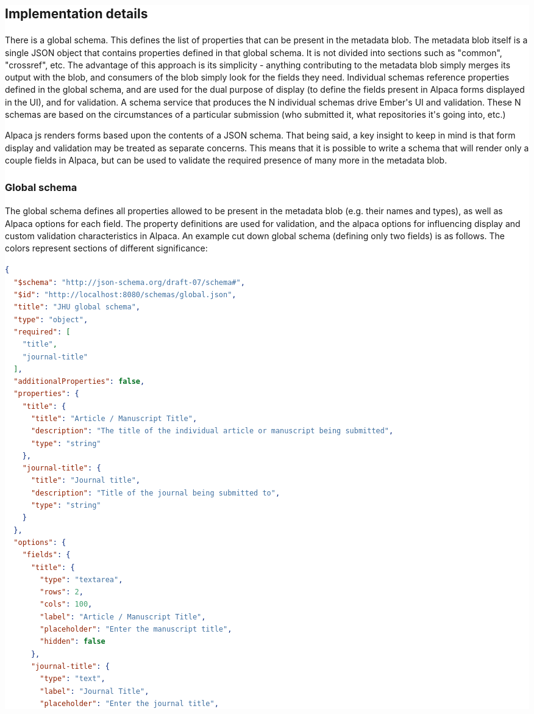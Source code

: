 ## Implementation details

There is a global schema. This defines the list of properties that can be present in the metadata blob. The metadata blob itself is a single JSON object that contains properties defined in that global schema. It is not divided into sections such as "common", "crossref", etc. The advantage of this approach is its simplicity - anything contributing to the metadata blob simply merges its output with the blob, and consumers of the blob simply look for the fields they need.
Individual schemas reference properties defined in the global schema, and are used for the dual purpose of display (to define the fields present in Alpaca forms displayed in the UI), and for validation.
A schema service that produces the N individual schemas drive Ember's UI and validation. These N schemas are based on the circumstances of a particular submission (who submitted it, what repositories it's going into, etc.)

Alpaca js renders forms based upon the contents of a JSON schema. That being said, a key insight to keep in mind is that form display and validation may be treated as separate concerns. This means that it is possible to write a schema that will render only a couple fields in Alpaca, but can be used to validate the required presence of many more in the metadata blob.  

### Global schema

The global schema defines all properties allowed to be present in the metadata blob (e.g. their names and types), as well as Alpaca options for each field. The property definitions are used for validation, and the alpaca options for influencing display and custom validation characteristics in Alpaca. An example cut down global schema (defining only two fields) is as follows. The colors represent sections of different significance:

```JSON
{
  "$schema": "http://json-schema.org/draft-07/schema#",
  "$id": "http://localhost:8080/schemas/global.json",
  "title": "JHU global schema",
  "type": "object",
  "required": [
    "title",
    "journal-title"
  ],
  "additionalProperties": false,
  "properties": {
    "title": {
      "title": "Article / Manuscript Title",
      "description": "The title of the individual article or manuscript being submitted",
      "type": "string"
    },
    "journal-title": {
      "title": "Journal title",
      "description": "Title of the journal being submitted to",
      "type": "string"
    }
  },
  "options": {
    "fields": {
      "title": {
        "type": "textarea",
        "rows": 2,
        "cols": 100,
        "label": "Article / Manuscript Title",
        "placeholder": "Enter the manuscript title",
        "hidden": false
      },
      "journal-title": {
        "type": "text",
        "label": "Journal Title",
        "placeholder": "Enter the journal title",
```